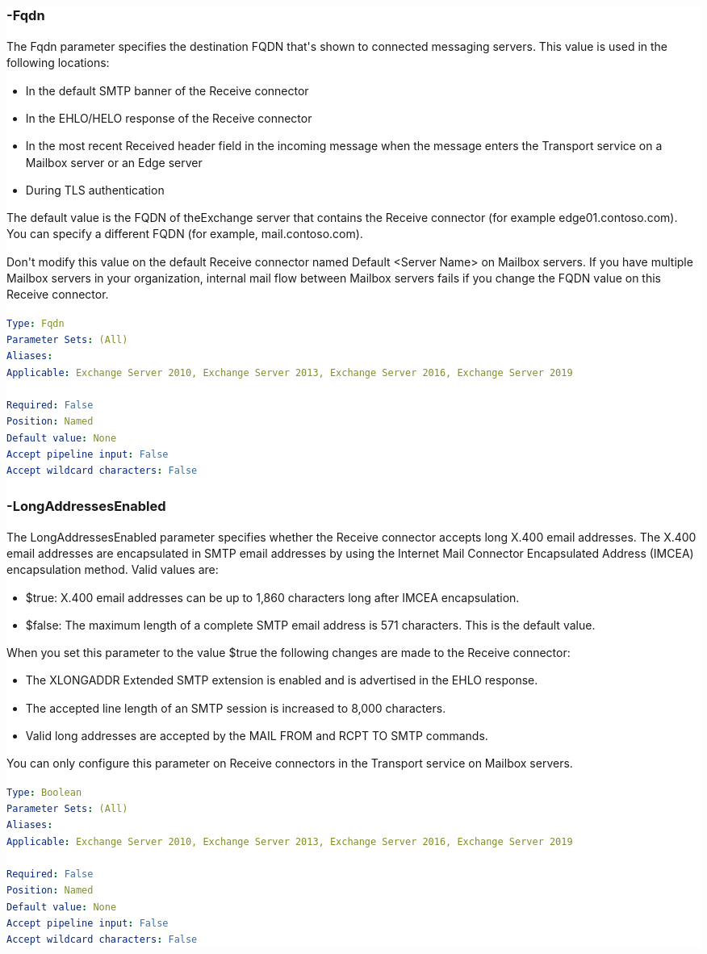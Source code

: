 ### -Fqdn
The Fqdn parameter specifies the destination FQDN that's shown to connected messaging servers. This value is used in the following locations:

- In the default SMTP banner of the Receive connector

- In the EHLO/HELO response of the Receive connector

- In the most recent Received header field in the incoming message when the message enters the Transport service on a Mailbox server or an Edge server

- During TLS authentication

The default value is the FQDN of theExchange server that contains the Receive connector (for example edge01.contoso.com). You can specify a different FQDN (for example, mail.contoso.com).

Don't modify this value on the default Receive connector named Default \<Server Name\> on Mailbox servers. If you have multiple Mailbox servers in your organization, internal mail flow between Mailbox servers fails if you change the FQDN value on this Receive connector.

```yaml
Type: Fqdn
Parameter Sets: (All)
Aliases:
Applicable: Exchange Server 2010, Exchange Server 2013, Exchange Server 2016, Exchange Server 2019

Required: False
Position: Named
Default value: None
Accept pipeline input: False
Accept wildcard characters: False
```

### -LongAddressesEnabled
The LongAddressesEnabled parameter specifies whether the Receive connector accepts long X.400 email addresses. The X.400 email addresses are encapsulated in SMTP email addresses by using the Internet Mail Connector Encapsulated Address (IMCEA) encapsulation method. Valid values are:

- $true: X.400 email addresses can be up to 1,860 characters long after IMCEA encapsulation.

- $false: The maximum length of a complete SMTP email address is 571 characters. This is the default value.

When you set this parameter to the value $true the following changes are made to the Receive connector:

- The XLONGADDR Extended SMTP extension is enabled and is advertised in the EHLO response.

- The accepted line length of an SMTP session is increased to 8,000 characters.

- Valid long addresses are accepted by the MAIL FROM and RCPT TO SMTP commands.

You can only configure this parameter on Receive connectors in the Transport service on Mailbox servers.

```yaml
Type: Boolean
Parameter Sets: (All)
Aliases:
Applicable: Exchange Server 2010, Exchange Server 2013, Exchange Server 2016, Exchange Server 2019

Required: False
Position: Named
Default value: None
Accept pipeline input: False
Accept wildcard characters: False
```

